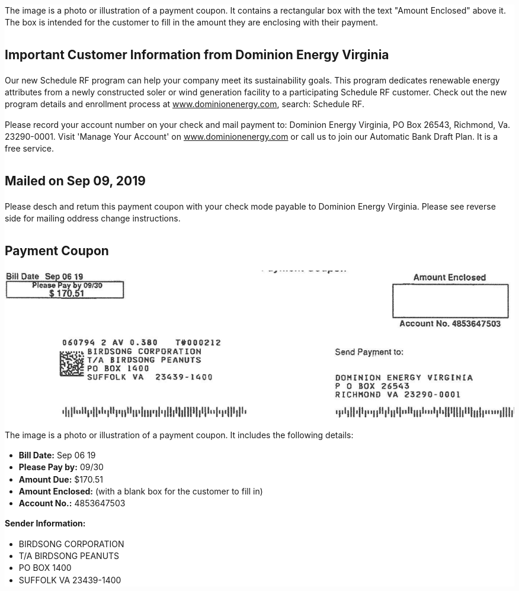 The image is a photo or illustration of a payment coupon. It contains a rectangular box with the text "Amount Enclosed" above it. The box is intended for the customer to fill in the amount they are enclosing with their payment.

## Important Customer Information from Dominion Energy Virginia

Our new Schedule RF program can help your company meet its sustainability goals. This program dedicates renewable energy attributes from a newly constructed soler or wind generation facility to a participating Schedule RF customer. Check out the new program details and enrollment process at www.dominionenergy.com, search: Schedule RF.

Please record your account number on your check and mail payment to: Dominion Energy Virginia, PO Box 26543, Richmond, Va. 23290-0001.
Visit 'Manage Your Account' on www.dominionenergy.com or call us to join our Automatic Bank Draft Plan. It is a free service.

## Mailed on Sep 09, 2019

Please desch and retum this payment coupon with your check mode payable to Dominion Energy Virginia. Please see reverse side for mailing oddress change instructions.

## Payment Coupon

![](images/img-1.jpeg)

The image is a photo or illustration of a payment coupon. It includes the following details:

- **Bill Date:** Sep 06 19
- **Please Pay by:** 09/30
- **Amount Due:** $170.51
- **Amount Enclosed:** (with a blank box for the customer to fill in)
- **Account No.:** 4853647503

**Sender Information:**
- BIRDSONG CORPORATION
- T/A BIRDSONG PEANUTS
- PO BOX 1400
- SUFFOLK VA 23439-1400
